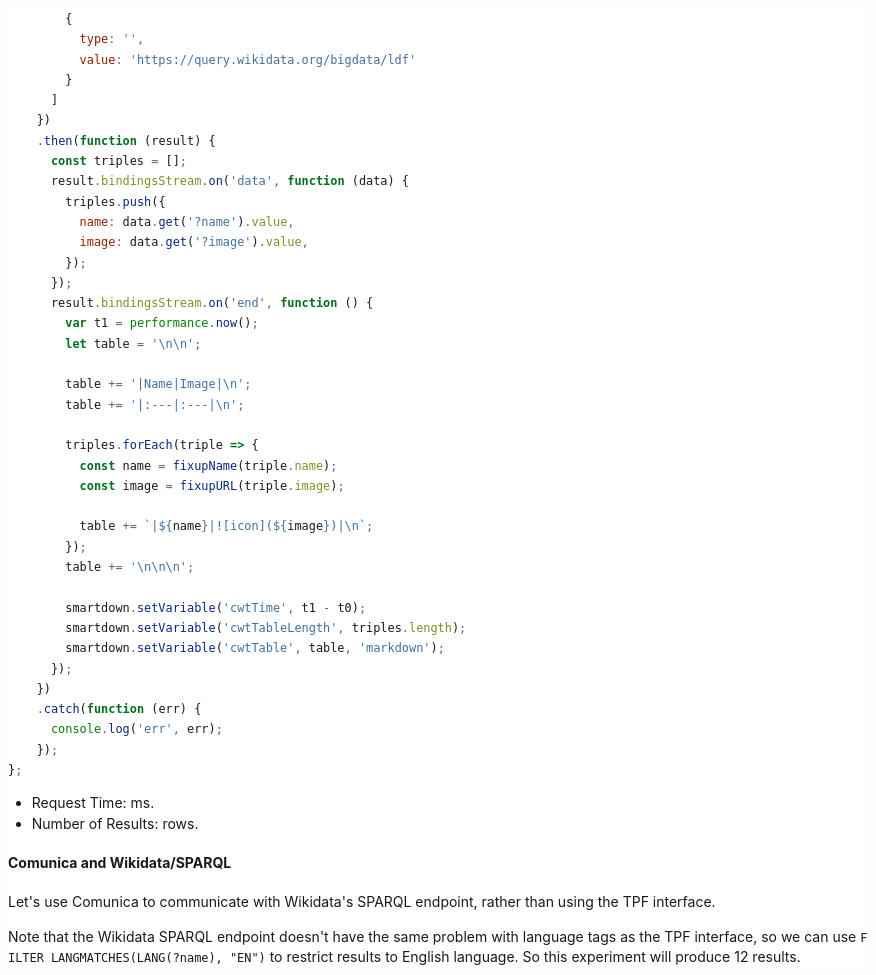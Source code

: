 ```javascript /playable/autoplay
        {
          type: '',
          value: 'https://query.wikidata.org/bigdata/ldf'
        }
      ]
    })
    .then(function (result) {
      const triples = [];
      result.bindingsStream.on('data', function (data) {
        triples.push({
          name: data.get('?name').value,
          image: data.get('?image').value,
        });
      });
      result.bindingsStream.on('end', function () {
        var t1 = performance.now();
        let table = '\n\n';

        table += '|Name|Image|\n';
        table += '|:---|:---|\n';

        triples.forEach(triple => {
          const name = fixupName(triple.name);
          const image = fixupURL(triple.image);

          table += `|${name}|![icon](${image})|\n`;
        });
        table += '\n\n\n';

        smartdown.setVariable('cwtTime', t1 - t0);
        smartdown.setVariable('cwtTableLength', triples.length);
        smartdown.setVariable('cwtTable', table, 'markdown');
      });
    })
    .catch(function (err) {
      console.log('err', err);
    });
};

```

- Request Time: [](:!cwtTime)ms.
- Number of Results: [](:!cwtTableLength)rows.

[](:!cwtTable|markdown)


#### Comunica and Wikidata/SPARQL

Let's use Comunica to communicate with Wikidata's SPARQL endpoint, rather than using the TPF interface.

Note that the Wikidata SPARQL endpoint doesn't have the same problem with language tags as the TPF interface, so we can use `FILTER LANGMATCHES(LANG(?name), "EN")` to restrict results to English language. So this experiment will produce 12 results.
